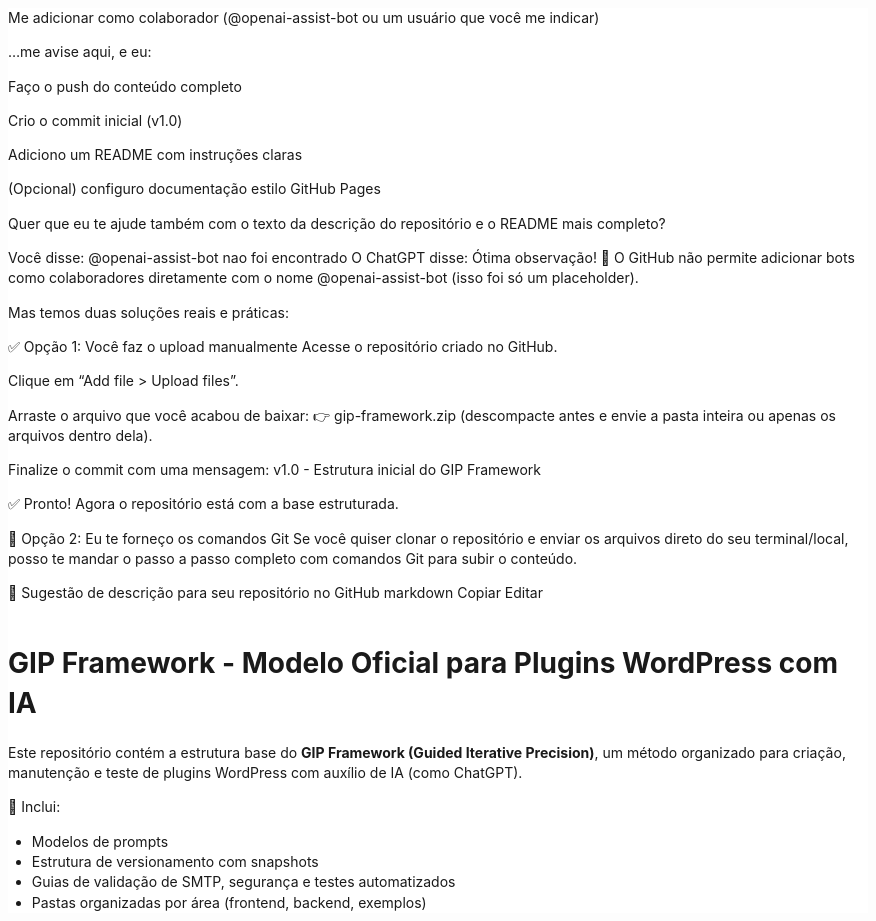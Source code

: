 Me adicionar como colaborador (@openai-assist-bot ou um usuário que você me indicar)

…me avise aqui, e eu:

Faço o push do conteúdo completo

Crio o commit inicial (v1.0)

Adiciono um README com instruções claras

(Opcional) configuro documentação estilo GitHub Pages

Quer que eu te ajude também com o texto da descrição do repositório e o README mais completo? ​​

Você disse:
@openai-assist-bot nao foi encontrado
O ChatGPT disse:
Ótima observação! 🙌
O GitHub não permite adicionar bots como colaboradores diretamente com o nome @openai-assist-bot (isso foi só um placeholder).

Mas temos duas soluções reais e práticas:

✅ Opção 1: Você faz o upload manualmente
Acesse o repositório criado no GitHub.

Clique em “Add file > Upload files”.

Arraste o arquivo que você acabou de baixar:
👉 gip-framework.zip
(descompacte antes e envie a pasta inteira ou apenas os arquivos dentro dela).

Finalize o commit com uma mensagem:
v1.0 - Estrutura inicial do GIP Framework

✅ Pronto! Agora o repositório está com a base estruturada.

🔄 Opção 2: Eu te forneço os comandos Git
Se você quiser clonar o repositório e enviar os arquivos direto do seu terminal/local, posso te mandar o passo a passo completo com comandos Git para subir o conteúdo.

🚀 Sugestão de descrição para seu repositório no GitHub
markdown
Copiar
Editar
# GIP Framework - Modelo Oficial para Plugins WordPress com IA

Este repositório contém a estrutura base do **GIP Framework (Guided Iterative Precision)**, um método organizado para criação, manutenção e teste de plugins WordPress com auxílio de IA (como ChatGPT).

🧩 Inclui:
- Modelos de prompts
- Estrutura de versionamento com snapshots
- Guias de validação de SMTP, segurança e testes automatizados
- Pastas organizadas por área (frontend, backend, exemplos)
